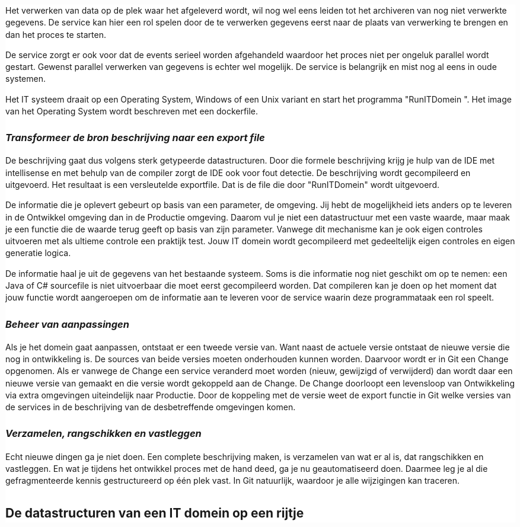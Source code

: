 Het verwerken van data op de plek waar het afgeleverd wordt, wil nog wel eens leiden tot het archiveren van nog niet verwerkte gegevens. De service kan hier een rol spelen door de te verwerken gegevens eerst naar de plaats van verwerking te brengen en dan het proces te starten.

De service zorgt er ook voor dat de events serieel worden afgehandeld waardoor het proces niet per ongeluk parallel wordt gestart. Gewenst parallel verwerken van gegevens is echter wel mogelijk. De service is belangrijk en mist nog al eens in oude systemen.  

Het IT systeem draait op een Operating System, Windows of een Unix variant en start het programma "RunITDomein <domeinbeschrijvingvanhetdomein>". Het image van het Operating System wordt beschreven met een dockerfile.
 
### **_Transformeer de bron beschrijving naar een export file_**

De beschrijving gaat dus volgens sterk getypeerde datastructuren. Door die formele beschrijving krijg je hulp van de IDE met intellisense en met behulp van de compiler zorgt de IDE ook voor fout detectie. De beschrijving wordt gecompileerd en uitgevoerd. Het resultaat is een versleutelde exportfile. Dat is de file die door "RunITDomein" wordt uitgevoerd. 
 
De informatie die je oplevert gebeurt op basis van een parameter, de omgeving. Jij hebt de mogelijkheid iets anders op te leveren in de Ontwikkel omgeving dan in de Productie omgeving. Daarom vul je niet een datastructuur met een vaste waarde, maar maak je een functie die de waarde terug geeft op basis van zijn parameter. Vanwege dit mechanisme kan je ook eigen controles uitvoeren met als ultieme controle een praktijk test. Jouw IT domein wordt gecompileerd met gedeeltelijk eigen controles en eigen generatie logica.  

De informatie haal je uit de gegevens van het bestaande systeem. Soms is die informatie nog niet geschikt om op te nemen: een Java of C# sourcefile is niet uitvoerbaar die moet eerst gecompileerd worden. Dat compileren kan je doen op het moment dat jouw functie wordt aangeroepen om de informatie aan te leveren voor de service waarin deze programmataak een rol speelt.

### **_Beheer van aanpassingen_**

Als je het domein gaat aanpassen, ontstaat er een tweede versie van. Want naast de actuele versie ontstaat de nieuwe versie die nog in ontwikkeling is. De sources van beide versies moeten onderhouden kunnen worden. Daarvoor wordt er in Git een Change opgenomen. 
Als er vanwege de Change een service veranderd moet worden (nieuw, gewijzigd of verwijderd) dan wordt daar een nieuwe versie van gemaakt en die versie wordt gekoppeld aan de Change. De Change doorloopt een levensloop van Ontwikkeling via extra omgevingen uiteindelijk naar Productie. Door de koppeling met de versie weet de export functie in Git welke versies van de services in de beschrijving van de desbetreffende omgevingen komen.

### **_Verzamelen, rangschikken en vastleggen_**

Echt nieuwe dingen ga je niet doen. Een complete beschrijving maken, is verzamelen van wat er al is, dat rangschikken en vastleggen. En wat je tijdens het ontwikkel proces met de hand deed, ga je nu geautomatiseerd doen. Daarmee leg je al die gefragmenteerde kennis gestructureerd op één plek vast. In Git natuurlijk, waardoor je alle wijzigingen kan traceren.   

## De datastructuren van een IT domein op een rijtje
